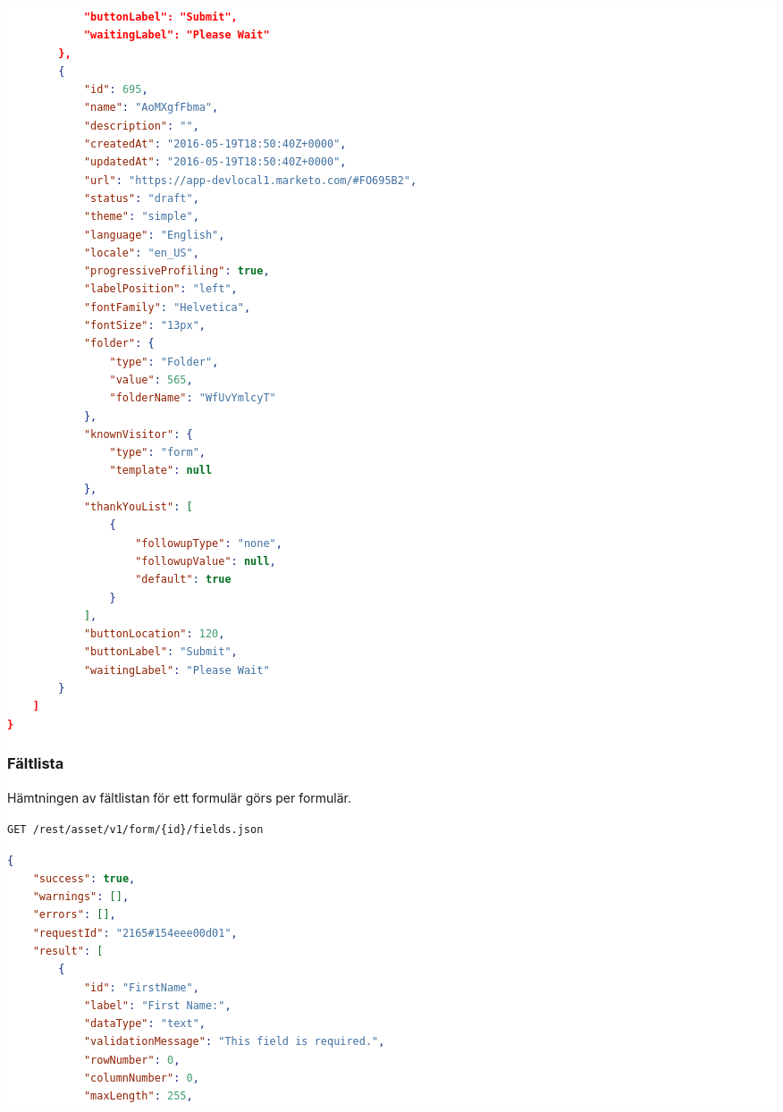 ```json
            "buttonLabel": "Submit",
            "waitingLabel": "Please Wait"
        },
        {
            "id": 695,
            "name": "AoMXgfFbma",
            "description": "",
            "createdAt": "2016-05-19T18:50:40Z+0000",
            "updatedAt": "2016-05-19T18:50:40Z+0000",
            "url": "https://app-devlocal1.marketo.com/#FO695B2",
            "status": "draft",
            "theme": "simple",
            "language": "English",
            "locale": "en_US",
            "progressiveProfiling": true,
            "labelPosition": "left",
            "fontFamily": "Helvetica",
            "fontSize": "13px",
            "folder": {
                "type": "Folder",
                "value": 565,
                "folderName": "WfUvYmlcyT"
            },
            "knownVisitor": {
                "type": "form",
                "template": null
            },
            "thankYouList": [
                {
                    "followupType": "none",
                    "followupValue": null,
                    "default": true
                }
            ],
            "buttonLocation": 120,
            "buttonLabel": "Submit",
            "waitingLabel": "Please Wait"
        }
    ]
}
```

### Fältlista

Hämtningen av fältlistan för ett formulär görs per formulär.

```
GET /rest/asset/v1/form/{id}/fields.json
```

```json
{
    "success": true,
    "warnings": [],
    "errors": [],
    "requestId": "2165#154eee00d01",
    "result": [
        {
            "id": "FirstName",
            "label": "First Name:",
            "dataType": "text",
            "validationMessage": "This field is required.",
            "rowNumber": 0,
            "columnNumber": 0,
            "maxLength": 255,
```